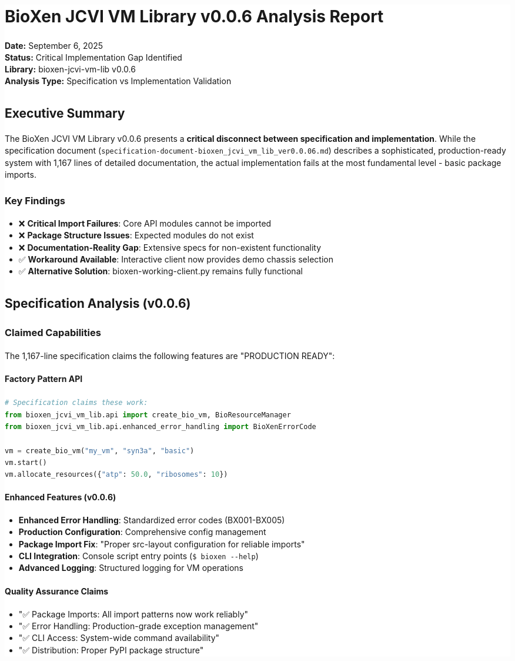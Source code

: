# BioXen JCVI VM Library v0.0.6 Analysis Report
**Date:** September 6, 2025  
**Status:** Critical Implementation Gap Identified  
**Library:** bioxen-jcvi-vm-lib v0.0.6  
**Analysis Type:** Specification vs Implementation Validation

## Executive Summary

The BioXen JCVI VM Library v0.0.6 presents a **critical disconnect between specification and implementation**. While the specification document (`specification-document-bioxen_jcvi_vm_lib_ver0.0.06.md`) describes a sophisticated, production-ready system with 1,167 lines of detailed documentation, the actual implementation fails at the most fundamental level - basic package imports.

### Key Findings
- ❌ **Critical Import Failures**: Core API modules cannot be imported
- ❌ **Package Structure Issues**: Expected modules do not exist  
- ❌ **Documentation-Reality Gap**: Extensive specs for non-existent functionality
- ✅ **Workaround Available**: Interactive client now provides demo chassis selection
- ✅ **Alternative Solution**: bioxen-working-client.py remains fully functional

## Specification Analysis (v0.0.6)

### Claimed Capabilities
The 1,167-line specification claims the following features are "PRODUCTION READY":

#### **Factory Pattern API**
```python
# Specification claims these work:
from bioxen_jcvi_vm_lib.api import create_bio_vm, BioResourceManager
from bioxen_jcvi_vm_lib.api.enhanced_error_handling import BioXenErrorCode

vm = create_bio_vm("my_vm", "syn3a", "basic")
vm.start()
vm.allocate_resources({"atp": 50.0, "ribosomes": 10})
```

#### **Enhanced Features (v0.0.6)**
- **Enhanced Error Handling**: Standardized error codes (BX001-BX005)
- **Production Configuration**: Comprehensive config management
- **Package Import Fix**: "Proper src-layout configuration for reliable imports"
- **CLI Integration**: Console script entry points (`$ bioxen --help`)
- **Advanced Logging**: Structured logging for VM operations

#### **Quality Assurance Claims**
- "✅ Package Imports: All import patterns now work reliably"
- "✅ Error Handling: Production-grade exception management"  
- "✅ CLI Access: System-wide command availability"
- "✅ Distribution: Proper PyPI package structure"
